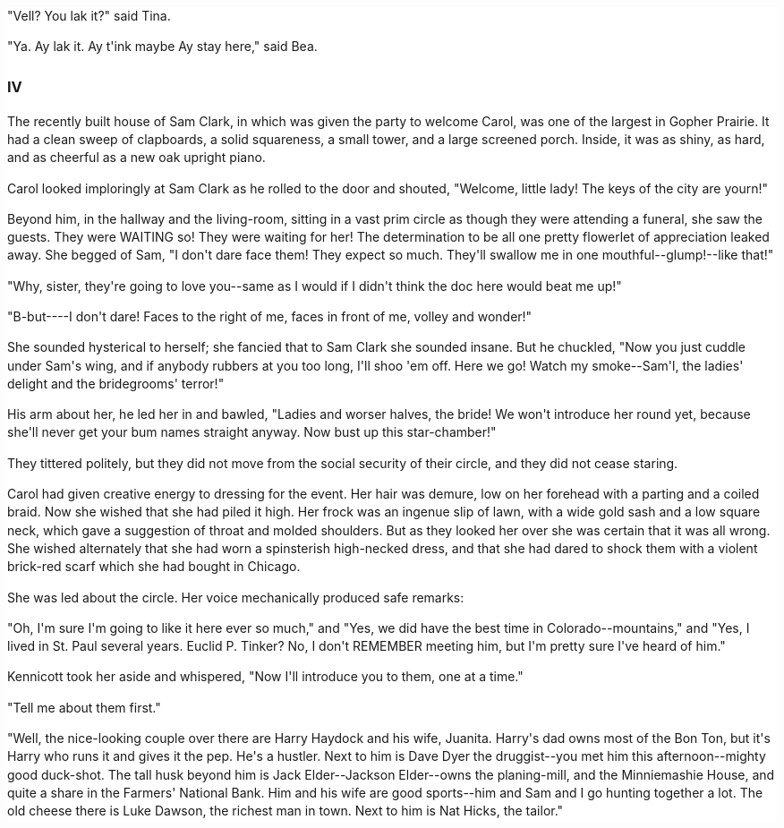 "Vell? You lak it?" said Tina.

"Ya. Ay lak it. Ay t'ink maybe Ay stay here," said Bea.

### IV

The recently built house of Sam Clark, in which was given the party to welcome Carol, was one of the largest in Gopher Prairie. It had a clean sweep of clapboards, a solid squareness, a small tower, and a large screened porch. Inside, it was as shiny, as hard, and as cheerful as a new oak upright piano.

Carol looked imploringly at Sam Clark as he rolled to the door and shouted, "Welcome, little lady! The keys of the city are yourn!"

Beyond him, in the hallway and the living-room, sitting in a vast prim circle as though they were attending a funeral, she saw the guests. They were WAITING so! They were waiting for her! The determination to be all one pretty flowerlet of appreciation leaked away. She begged of Sam, "I don't dare face them! They expect so much. They'll swallow me in one mouthful--glump!--like that!"

"Why, sister, they're going to love you--same as I would if I didn't think the doc here would beat me up!"

"B-but----I don't dare! Faces to the right of me, faces in front of me, volley and wonder!"

She sounded hysterical to herself; she fancied that to Sam Clark she sounded insane. But he chuckled, "Now you just cuddle under Sam's wing, and if anybody rubbers at you too long, I'll shoo 'em off. Here we go! Watch my smoke--Sam'l, the ladies' delight and the bridegrooms' terror!"

His arm about her, he led her in and bawled, "Ladies and worser halves, the bride! We won't introduce her round yet, because she'll never get your bum names straight anyway. Now bust up this star-chamber!"

They tittered politely, but they did not move from the social security of their circle, and they did not cease staring.

Carol had given creative energy to dressing for the event. Her hair was demure, low on her forehead with a parting and a coiled braid. Now she wished that she had piled it high. Her frock was an ingenue slip of lawn, with a wide gold sash and a low square neck, which gave a suggestion of throat and molded shoulders. But as they looked her over she was certain that it was all wrong. She wished alternately that she had worn a spinsterish high-necked dress, and that she had dared to shock them with a violent brick-red scarf which she had bought in Chicago.

She was led about the circle. Her voice mechanically produced safe remarks:

"Oh, I'm sure I'm going to like it here ever so much," and "Yes, we did have the best time in Colorado--mountains," and "Yes, I lived in St. Paul several years. Euclid P. Tinker? No, I don't REMEMBER meeting him, but I'm pretty sure I've heard of him."

Kennicott took her aside and whispered, "Now I'll introduce you to them, one at a time."

"Tell me about them first."

"Well, the nice-looking couple over there are Harry Haydock and his wife, Juanita. Harry's dad owns most of the Bon Ton, but it's Harry who runs it and gives it the pep. He's a hustler. Next to him is Dave Dyer the druggist--you met him this afternoon--mighty good duck-shot. The tall husk beyond him is Jack Elder--Jackson Elder--owns the planing-mill, and the Minniemashie House, and quite a share in the Farmers' National Bank. Him and his wife are good sports--him and Sam and I go hunting together a lot. The old cheese there is Luke Dawson, the richest man in town. Next to him is Nat Hicks, the tailor."
